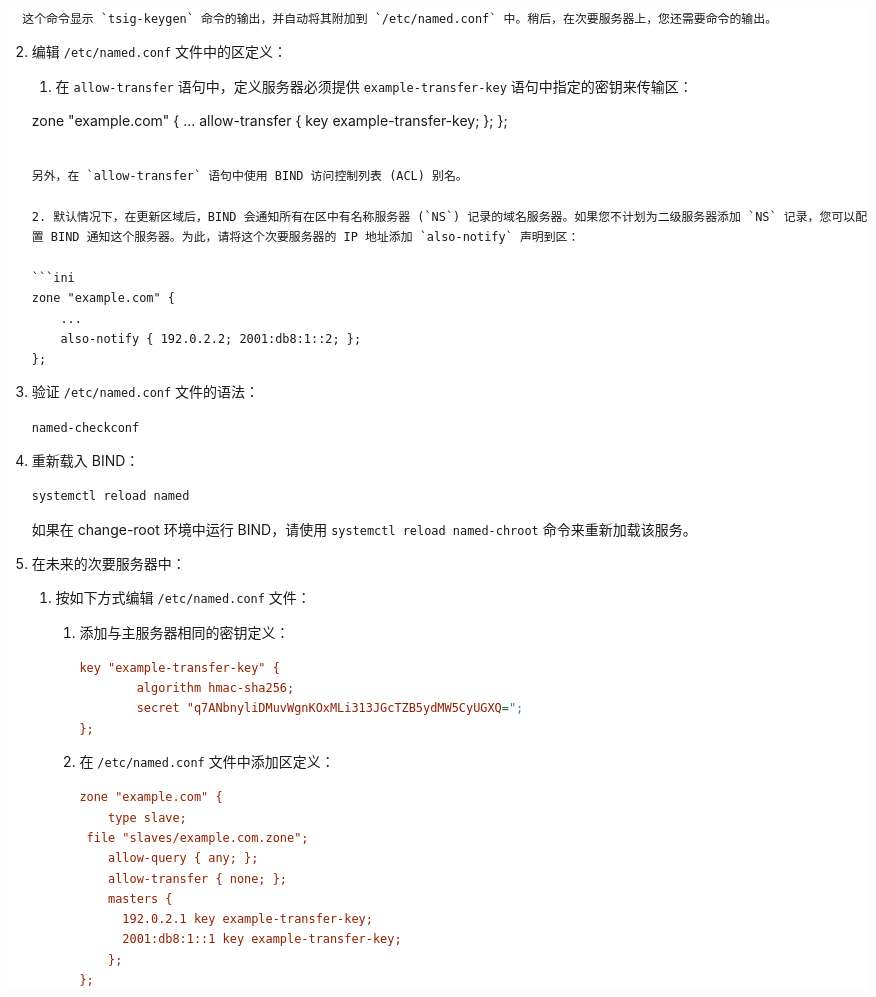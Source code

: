       这个命令显示 `tsig-keygen` 命令的输出，并自动将其附加到 `/etc/named.conf` 中。稍后，在次要服务器上，您还需要命令的输出。
      
   2. 编辑 `/etc/named.conf` 文件中的区定义：
   
      1. 在 `allow-transfer` 语句中，定义服务器必须提供 `example-transfer-key` 语句中指定的密钥来传输区：
   
         ```ini
      zone "example.com" {
             ...
             allow-transfer { key example-transfer-key; };
         };
         ```
         
         另外，在 `allow-transfer` 语句中使用 BIND 访问控制列表 (ACL) 别名。
   
      2. 默认情况下，在更新区域后，BIND 会通知所有在区中有名称服务器 (`NS`) 记录的域名服务器。如果您不计划为二级服务器添加 `NS` 记录，您可以配置 BIND 通知这个服务器。为此，请将这个次要服务器的 IP 地址添加 `also-notify` 声明到区：
   
         ```ini
         zone "example.com" {
             ...
             also-notify { 192.0.2.2; 2001:db8:1::2; };
         };
         ```
      
   3. 验证 `/etc/named.conf` 文件的语法：
   
      ```bash
      named-checkconf
      ```
      
   4. 重新载入 BIND：
   
      ```bash
      systemctl reload named
      ```
      
      如果在 change-root 环境中运行 BIND，请使用 `systemctl reload named-chroot` 命令来重新加载该服务。
   
2. 在未来的次要服务器中：

   1. 按如下方式编辑 `/etc/named.conf` 文件：

      1. 添加与主服务器相同的密钥定义：

         ```ini
         key "example-transfer-key" {
                 algorithm hmac-sha256;
                 secret "q7ANbnyliDMuvWgnKOxMLi313JGcTZB5ydMW5CyUGXQ=";
         };
         ```
         
      2. 在 `/etc/named.conf` 文件中添加区定义：

         ```ini
         zone "example.com" {
             type slave;
          file "slaves/example.com.zone";
             allow-query { any; };
             allow-transfer { none; };
             masters {
               192.0.2.1 key example-transfer-key;
               2001:db8:1::1 key example-transfer-key;
             };
         };
         ```
         